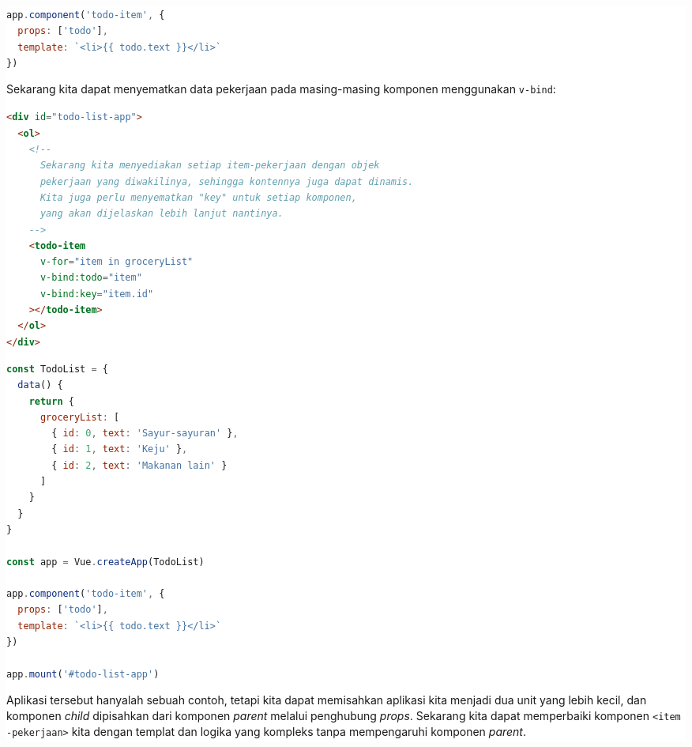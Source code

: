 ```js
app.component('todo-item', {
  props: ['todo'],
  template: `<li>{{ todo.text }}</li>`
})
```

Sekarang kita dapat menyematkan data pekerjaan pada masing-masing komponen menggunakan `v-bind`:

```html
<div id="todo-list-app">
  <ol>
    <!--
      Sekarang kita menyediakan setiap item-pekerjaan dengan objek
      pekerjaan yang diwakilinya, sehingga kontennya juga dapat dinamis.
      Kita juga perlu menyematkan "key" untuk setiap komponen,
      yang akan dijelaskan lebih lanjut nantinya.
    -->
    <todo-item
      v-for="item in groceryList"
      v-bind:todo="item"
      v-bind:key="item.id"
    ></todo-item>
  </ol>
</div>
```

```js
const TodoList = {
  data() {
    return {
      groceryList: [
        { id: 0, text: 'Sayur-sayuran' },
        { id: 1, text: 'Keju' },
        { id: 2, text: 'Makanan lain' }
      ]
    }
  }
}

const app = Vue.createApp(TodoList)

app.component('todo-item', {
  props: ['todo'],
  template: `<li>{{ todo.text }}</li>`
})

app.mount('#todo-list-app')
```

<common-codepen-snippet title="Pengenalan Komponen 1" slug="VwLxeEz" />

Aplikasi tersebut hanyalah sebuah contoh, tetapi kita dapat memisahkan aplikasi kita menjadi dua unit yang lebih kecil, dan komponen _child_ dipisahkan dari komponen _parent_ melalui penghubung _props_. Sekarang kita dapat memperbaiki komponen `<item-pekerjaan>` kita dengan templat dan logika yang kompleks tanpa mempengaruhi komponen _parent_.


[//]: # 'TODO: tambahkan pranala ke _build_ versi kompatibilitas'
